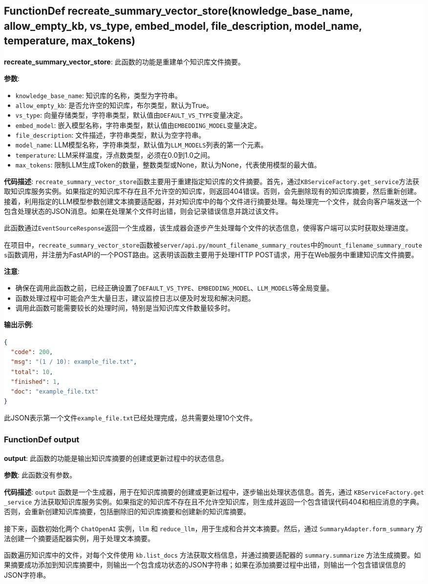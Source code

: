 ## FunctionDef recreate_summary_vector_store(knowledge_base_name, allow_empty_kb, vs_type, embed_model, file_description, model_name, temperature, max_tokens)
**recreate_summary_vector_store**: 此函数的功能是重建单个知识库文件摘要。

**参数**:
- `knowledge_base_name`: 知识库的名称，类型为字符串。
- `allow_empty_kb`: 是否允许空的知识库，布尔类型，默认为True。
- `vs_type`: 向量存储类型，字符串类型，默认值由`DEFAULT_VS_TYPE`变量决定。
- `embed_model`: 嵌入模型名称，字符串类型，默认值由`EMBEDDING_MODEL`变量决定。
- `file_description`: 文件描述，字符串类型，默认为空字符串。
- `model_name`: LLM模型名称，字符串类型，默认值为`LLM_MODELS`列表的第一个元素。
- `temperature`: LLM采样温度，浮点数类型，必须在0.0到1.0之间。
- `max_tokens`: 限制LLM生成Token的数量，整数类型或None，默认为None，代表使用模型的最大值。

**代码描述**:
`recreate_summary_vector_store`函数主要用于重建指定知识库的文件摘要。首先，通过`KBServiceFactory.get_service`方法获取知识库服务实例。如果指定的知识库不存在且不允许空的知识库，则返回404错误。否则，会先删除现有的知识库摘要，然后重新创建。接着，利用指定的LLM模型参数创建文本摘要适配器，并对知识库中的每个文件进行摘要处理。每处理完一个文件，就会向客户端发送一个包含处理状态的JSON消息。如果在处理某个文件时出错，则会记录错误信息并跳过该文件。

此函数通过`EventSourceResponse`返回一个生成器，该生成器会逐步产生处理每个文件的状态信息，使得客户端可以实时获取处理进度。

在项目中，`recreate_summary_vector_store`函数被`server/api.py/mount_filename_summary_routes`中的`mount_filename_summary_routes`函数调用，并注册为FastAPI的一个POST路由。这表明该函数主要用于处理HTTP POST请求，用于在Web服务中重建知识库文件摘要。

**注意**:
- 确保在调用此函数之前，已经正确设置了`DEFAULT_VS_TYPE`、`EMBEDDING_MODEL`、`LLM_MODELS`等全局变量。
- 函数处理过程中可能会产生大量日志，建议监控日志以便及时发现和解决问题。
- 调用此函数可能需要较长的处理时间，特别是当知识库文件数量较多时。

**输出示例**:
```json
{
  "code": 200,
  "msg": "(1 / 10): example_file.txt",
  "total": 10,
  "finished": 1,
  "doc": "example_file.txt"
}
```
此JSON表示第一个文件`example_file.txt`已经处理完成，总共需要处理10个文件。
### FunctionDef output
**output**: 此函数的功能是输出知识库摘要的创建或更新过程中的状态信息。

**参数**: 此函数没有参数。

**代码描述**: `output` 函数是一个生成器，用于在知识库摘要的创建或更新过程中，逐步输出处理状态信息。首先，通过 `KBServiceFactory.get_service` 方法获取知识库服务实例。如果指定的知识库不存在且不允许空知识库，则生成并返回一个包含错误代码404和相应消息的字典。否则，会重新创建知识库摘要，包括删除旧的知识库摘要和创建新的知识库摘要。

接下来，函数初始化两个 `ChatOpenAI` 实例，`llm` 和 `reduce_llm`，用于生成和合并文本摘要。然后，通过 `SummaryAdapter.form_summary` 方法创建一个摘要适配器实例，用于处理文本摘要。

函数遍历知识库中的文件，对每个文件使用 `kb.list_docs` 方法获取文档信息，并通过摘要适配器的 `summary.summarize` 方法生成摘要。如果摘要成功添加到知识库摘要中，则输出一个包含成功状态的JSON字符串；如果在添加摘要过程中出错，则输出一个包含错误信息的JSON字符串。
